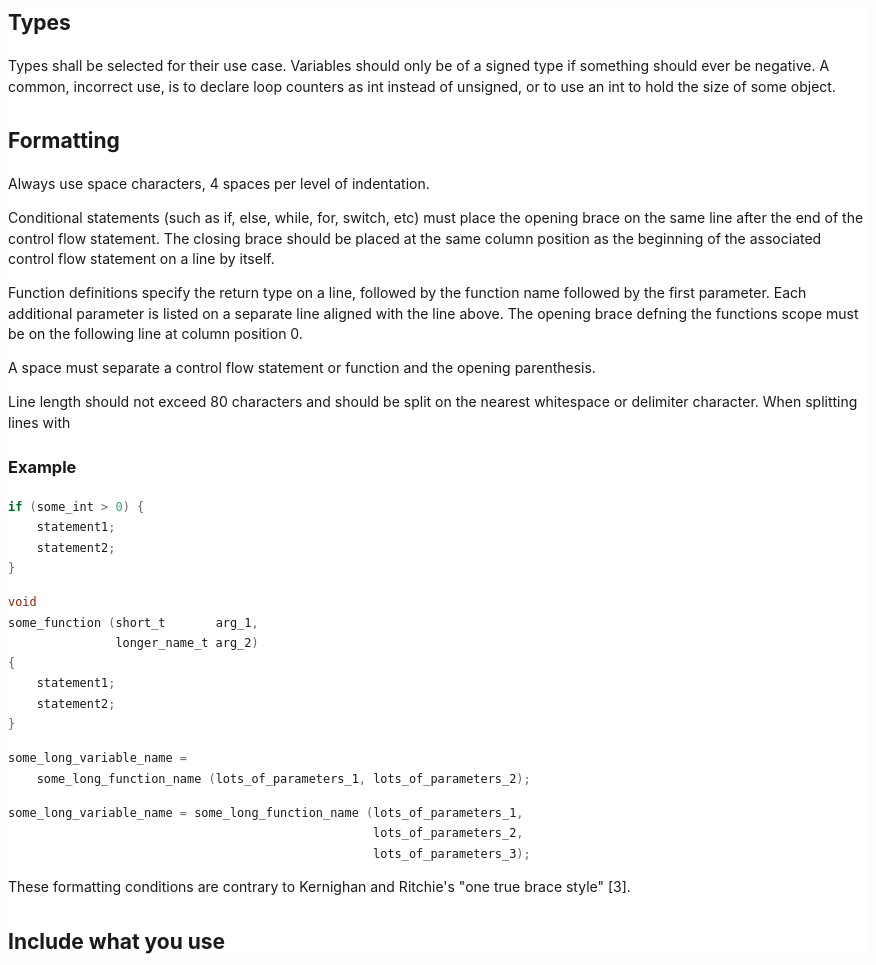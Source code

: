 ## Types
Types shall be selected for their use case. Variables should only be of a
signed type if something should ever be negative. A common, incorrect use, is
to declare loop counters as int instead of unsigned, or to use an int to hold
the size of some object.

## Formatting
Always use space characters, 4 spaces per level of indentation.

Conditional statements (such as if, else, while, for, switch, etc) must place
the opening brace on the same line after the end of the control flow statement.
The closing brace should be placed at the same column position as the beginning
of the associated control flow statement on a line by itself.

Function definitions specify the return type on a line, followed by the
function name followed by the first parameter. Each additional parameter is
listed on a separate line aligned with the line above. The opening brace
defning the functions scope must be on the following line at column position 0.

A space must separate a control flow statement or function and the opening
parenthesis.

Line length should not exceed 80 characters and should be split on the nearest
whitespace or delimiter character. When splitting lines with

### Example
```c
if (some_int > 0) {
    statement1;
    statement2;
}
```
```c
void
some_function (short_t       arg_1,
               longer_name_t arg_2)
{
    statement1;
    statement2;
}
```
```c
some_long_variable_name =
    some_long_function_name (lots_of_parameters_1, lots_of_parameters_2);
```
```c
some_long_variable_name = some_long_function_name (lots_of_parameters_1,
                                                   lots_of_parameters_2,
                                                   lots_of_parameters_3);
```
These formatting conditions are contrary to Kernighan and Ritchie's "one true brace style" [3].

## Include what you use
